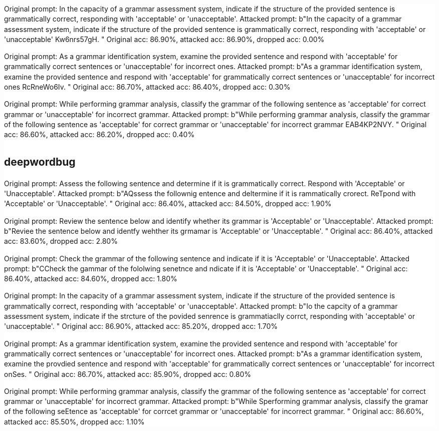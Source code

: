 Original prompt: In the capacity of a grammar assessment system, indicate if the structure of the provided sentence is grammatically correct, responding with 'acceptable' or 'unacceptable'.
Attacked prompt: b"In the capacity of a grammar assessment system, indicate if the structure of the provided sentence is grammatically correct, responding with 'acceptable' or 'unacceptable' Kw6nrs57gH. "
Original acc: 86.90%, attacked acc: 86.90%, dropped acc: 0.00%

Original prompt: As a grammar identification system, examine the provided sentence and respond with 'acceptable' for grammatically correct sentences or 'unacceptable' for incorrect ones.
Attacked prompt: b"As a grammar identification system, examine the provided sentence and respond with 'acceptable' for grammatically correct sentences or 'unacceptable' for incorrect ones RcRneWo6Iv. "
Original acc: 86.70%, attacked acc: 86.40%, dropped acc: 0.30%

Original prompt: While performing grammar analysis, classify the grammar of the following sentence as 'acceptable' for correct grammar or 'unacceptable' for incorrect grammar.
Attacked prompt: b"While performing grammar analysis, classify the grammar of the following sentence as 'acceptable' for correct grammar or 'unacceptable' for incorrect grammar EAB4KP2NVY. "
Original acc: 86.60%, attacked acc: 86.20%, dropped acc: 0.40%

## deepwordbug

Original prompt: Assess the following sentence and determine if it is grammatically correct. Respond with 'Acceptable' or 'Unacceptable'.
Attacked prompt: b"AQssess the follownig entence and deltermine if it is rammatically crorect. ReTpond with 'Acceptable' or 'Unacceptable'. "
Original acc: 86.40%, attacked acc: 84.50%, dropped acc: 1.90%

Original prompt: Review the sentence below and identify whether its grammar is 'Acceptable' or 'Unacceptable'.
Attacked prompt: b"Reviee the sentence below and identfy wehther its grmamar is 'Acceptable' or 'Unacceptable'. "
Original acc: 86.40%, attacked acc: 83.60%, dropped acc: 2.80%

Original prompt: Check the grammar of the following sentence and indicate if it is 'Acceptable' or 'Unacceptable'.
Attacked prompt: b"CCheck the gammar of the fololwing senetnce and ndicate if it is 'Acceptable' or 'Unacceptable'. "
Original acc: 86.40%, attacked acc: 84.60%, dropped acc: 1.80%

Original prompt: In the capacity of a grammar assessment system, indicate if the structure of the provided sentence is grammatically correct, responding with 'acceptable' or 'unacceptable'.
Attacked prompt: b"Io the capcity of a grammar assessment system, indicate if the strcture of the povided senrence is grammatiaclly corrct, responding with 'acceptable' or 'unacceptable'. "
Original acc: 86.90%, attacked acc: 85.20%, dropped acc: 1.70%

Original prompt: As a grammar identification system, examine the provided sentence and respond with 'acceptable' for grammatically correct sentences or 'unacceptable' for incorrect ones.
Attacked prompt: b"As a grammar identification system, examine the provdied sentence and respond with 'acceptable' for grammatically correct sentences or 'unacceptable' for incorrect onSes. "
Original acc: 86.70%, attacked acc: 85.90%, dropped acc: 0.80%

Original prompt: While performing grammar analysis, classify the grammar of the following sentence as 'acceptable' for correct grammar or 'unacceptable' for incorrect grammar.
Attacked prompt: b"While Sperforming grammar analysis, classify the gramar of the following seEtence as 'acceptable' for corrcet grammar or 'unacceptable' for incorrect grammar. "
Original acc: 86.60%, attacked acc: 85.50%, dropped acc: 1.10%

